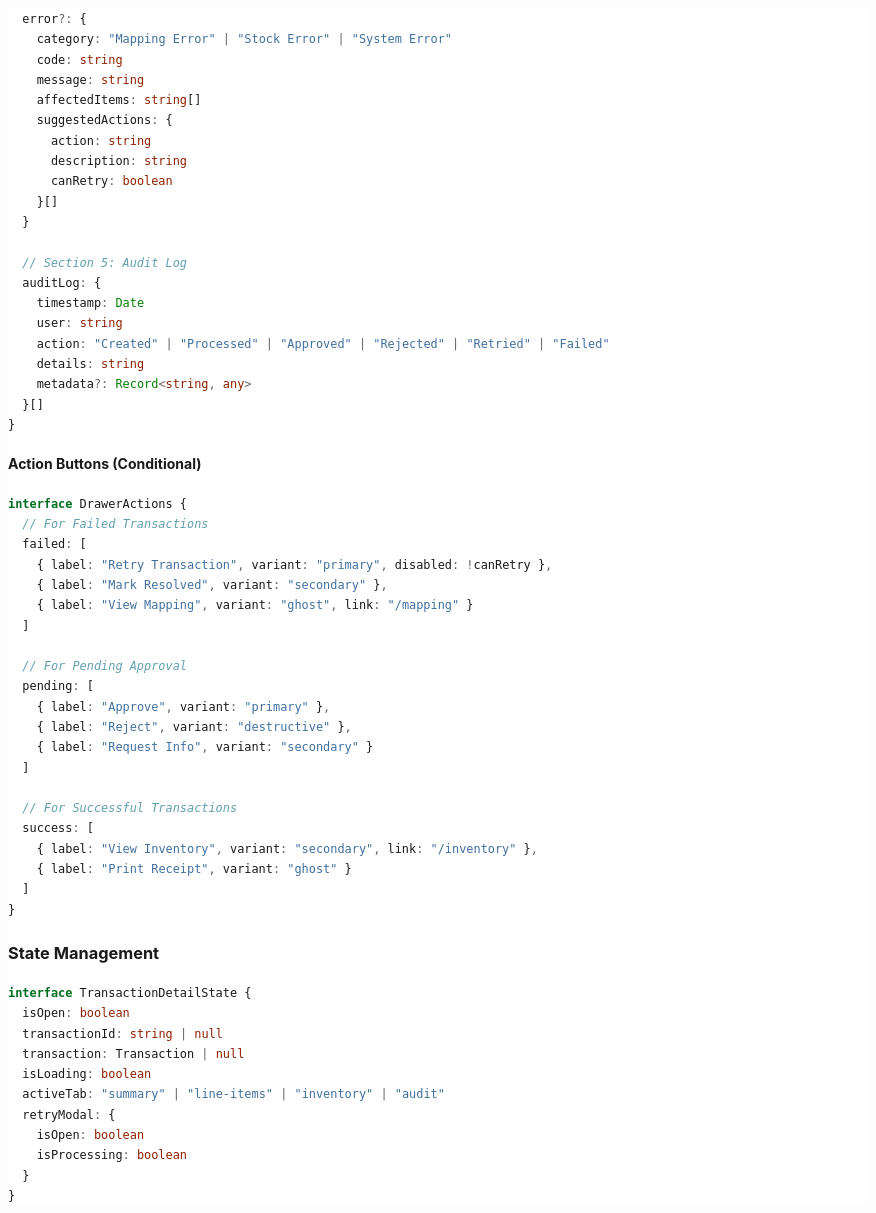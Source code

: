 ```typescript
  error?: {
    category: "Mapping Error" | "Stock Error" | "System Error"
    code: string
    message: string
    affectedItems: string[]
    suggestedActions: {
      action: string
      description: string
      canRetry: boolean
    }[]
  }

  // Section 5: Audit Log
  auditLog: {
    timestamp: Date
    user: string
    action: "Created" | "Processed" | "Approved" | "Rejected" | "Retried" | "Failed"
    details: string
    metadata?: Record<string, any>
  }[]
}
```

#### Action Buttons (Conditional)
```typescript
interface DrawerActions {
  // For Failed Transactions
  failed: [
    { label: "Retry Transaction", variant: "primary", disabled: !canRetry },
    { label: "Mark Resolved", variant: "secondary" },
    { label: "View Mapping", variant: "ghost", link: "/mapping" }
  ]

  // For Pending Approval
  pending: [
    { label: "Approve", variant: "primary" },
    { label: "Reject", variant: "destructive" },
    { label: "Request Info", variant: "secondary" }
  ]

  // For Successful Transactions
  success: [
    { label: "View Inventory", variant: "secondary", link: "/inventory" },
    { label: "Print Receipt", variant: "ghost" }
  ]
}
```

### State Management
```typescript
interface TransactionDetailState {
  isOpen: boolean
  transactionId: string | null
  transaction: Transaction | null
  isLoading: boolean
  activeTab: "summary" | "line-items" | "inventory" | "audit"
  retryModal: {
    isOpen: boolean
    isProcessing: boolean
  }
}
```
